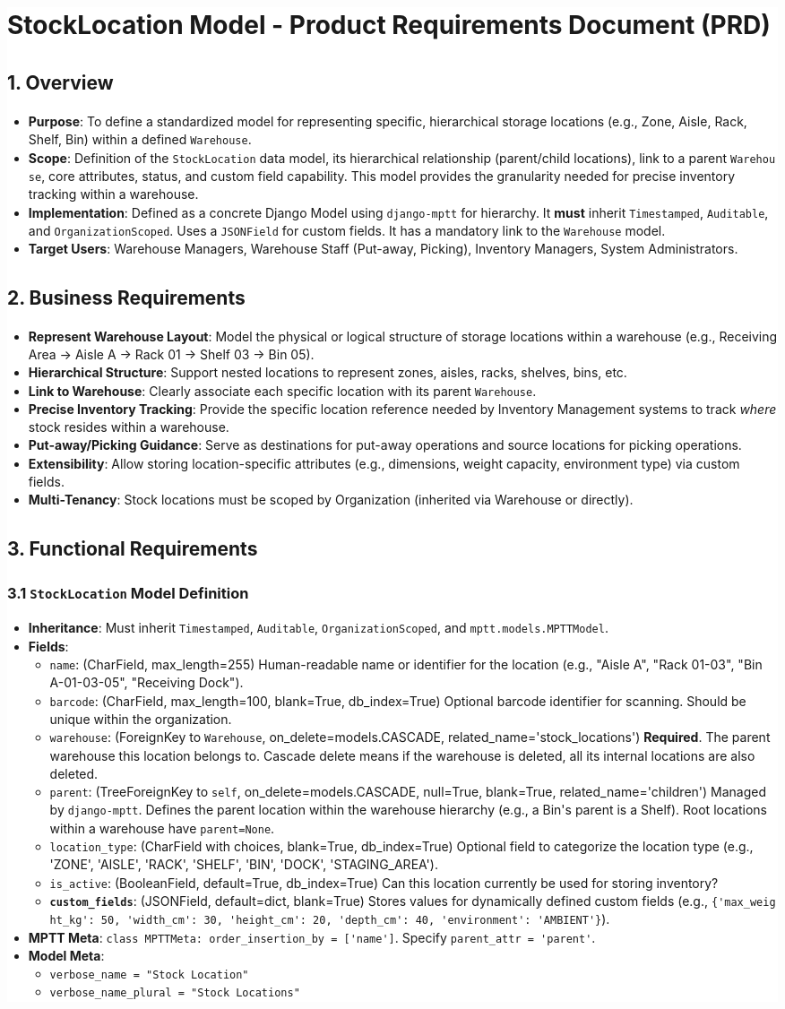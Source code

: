 

# StockLocation Model - Product Requirements Document (PRD)

## 1. Overview

*   **Purpose**: To define a standardized model for representing specific, hierarchical storage locations (e.g., Zone, Aisle, Rack, Shelf, Bin) within a defined `Warehouse`.
*   **Scope**: Definition of the `StockLocation` data model, its hierarchical relationship (parent/child locations), link to a parent `Warehouse`, core attributes, status, and custom field capability. This model provides the granularity needed for precise inventory tracking within a warehouse.
*   **Implementation**: Defined as a concrete Django Model using `django-mptt` for hierarchy. It **must** inherit `Timestamped`, `Auditable`, and `OrganizationScoped`. Uses a `JSONField` for custom fields. It has a mandatory link to the `Warehouse` model.
*   **Target Users**: Warehouse Managers, Warehouse Staff (Put-away, Picking), Inventory Managers, System Administrators.

## 2. Business Requirements

*   **Represent Warehouse Layout**: Model the physical or logical structure of storage locations within a warehouse (e.g., Receiving Area -> Aisle A -> Rack 01 -> Shelf 03 -> Bin 05).
*   **Hierarchical Structure**: Support nested locations to represent zones, aisles, racks, shelves, bins, etc.
*   **Link to Warehouse**: Clearly associate each specific location with its parent `Warehouse`.
*   **Precise Inventory Tracking**: Provide the specific location reference needed by Inventory Management systems to track *where* stock resides within a warehouse.
*   **Put-away/Picking Guidance**: Serve as destinations for put-away operations and source locations for picking operations.
*   **Extensibility**: Allow storing location-specific attributes (e.g., dimensions, weight capacity, environment type) via custom fields.
*   **Multi-Tenancy**: Stock locations must be scoped by Organization (inherited via Warehouse or directly).

## 3. Functional Requirements

### 3.1 `StockLocation` Model Definition
*   **Inheritance**: Must inherit `Timestamped`, `Auditable`, `OrganizationScoped`, and `mptt.models.MPTTModel`.
*   **Fields**:
    *   `name`: (CharField, max_length=255) Human-readable name or identifier for the location (e.g., "Aisle A", "Rack 01-03", "Bin A-01-03-05", "Receiving Dock").
    *   `barcode`: (CharField, max_length=100, blank=True, db_index=True) Optional barcode identifier for scanning. Should be unique within the organization.
    *   `warehouse`: (ForeignKey to `Warehouse`, on_delete=models.CASCADE, related_name='stock_locations') **Required**. The parent warehouse this location belongs to. Cascade delete means if the warehouse is deleted, all its internal locations are also deleted.
    *   `parent`: (TreeForeignKey to `self`, on_delete=models.CASCADE, null=True, blank=True, related_name='children') Managed by `django-mptt`. Defines the parent location within the warehouse hierarchy (e.g., a Bin's parent is a Shelf). Root locations within a warehouse have `parent=None`.
    *   `location_type`: (CharField with choices, blank=True, db_index=True) Optional field to categorize the location type (e.g., 'ZONE', 'AISLE', 'RACK', 'SHELF', 'BIN', 'DOCK', 'STAGING_AREA').
    *   `is_active`: (BooleanField, default=True, db_index=True) Can this location currently be used for storing inventory?
    *   **`custom_fields`**: (JSONField, default=dict, blank=True) Stores values for dynamically defined custom fields (e.g., `{'max_weight_kg': 50, 'width_cm': 30, 'height_cm': 20, 'depth_cm': 40, 'environment': 'AMBIENT'}`).
*   **MPTT Meta**: `class MPTTMeta: order_insertion_by = ['name']`. Specify `parent_attr = 'parent'`.
*   **Model Meta**:
    *   `verbose_name = "Stock Location"`
    *   `verbose_name_plural = "Stock Locations"`